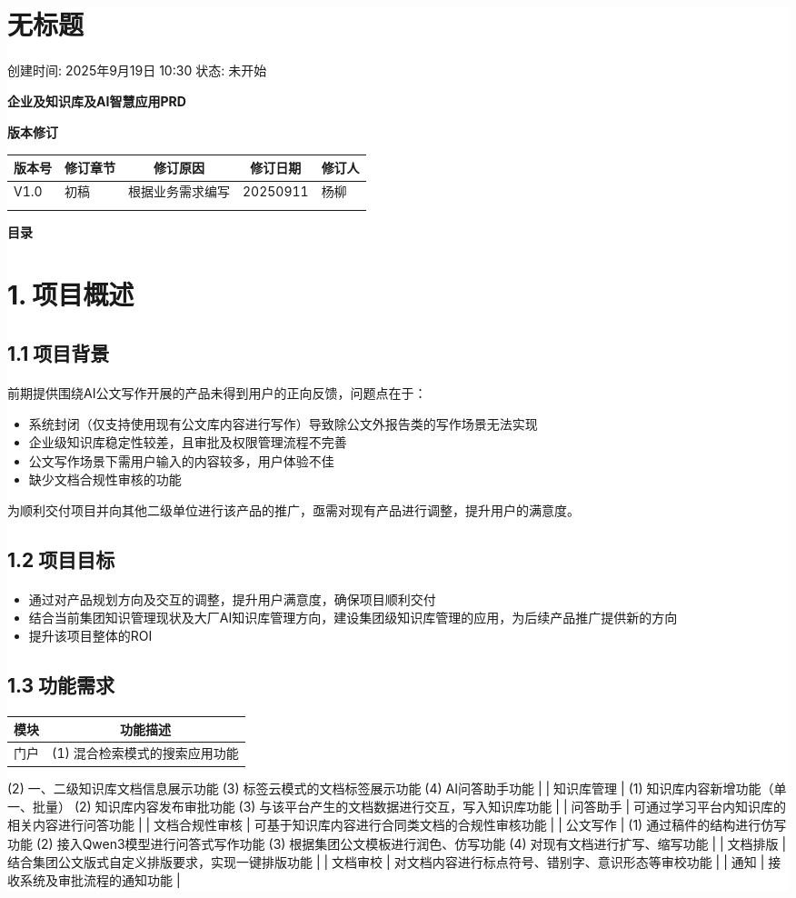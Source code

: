 # 无标题

创建时间: 2025年9月19日 10:30
状态: 未开始

**企业及知识库及AI智慧应用PRD**

**版本修订**

| **版本号** | **修订章节** | **修订原因** | **修订日期** | **修订人** |
| --- | --- | --- | --- | --- |
| V1.0 | 初稿 | 根据业务需求编写 | 20250911 | 杨柳 |
|  |  |  |  |  |

**目录**

# **1. 项目概述**

## **1.1 项目背景**

前期提供围绕AI公文写作开展的产品未得到用户的正向反馈，问题点在于：

- 系统封闭（仅支持使用现有公文库内容进行写作）导致除公文外报告类的写作场景无法实现
- 企业级知识库稳定性较差，且审批及权限管理流程不完善
- 公文写作场景下需用户输入的内容较多，用户体验不佳
- 缺少文档合规性审核的功能

为顺利交付项目并向其他二级单位进行该产品的推广，亟需对现有产品进行调整，提升用户的满意度。

## **1.2 项目目标**

- 通过对产品规划方向及交互的调整，提升用户满意度，确保项目顺利交付
- 结合当前集团知识管理现状及大厂AI知识库管理方向，建设集团级知识库管理的应用，为后续产品推广提供新的方向
- 提升该项目整体的ROI

## **1.3 功能需求**

| **模块** | **功能描述** |
| --- | --- |
| 门户 | (1) 混合检索模式的搜索应用功能
(2) 一、二级知识库文档信息展示功能
(3) 标签云模式的文档标签展示功能
(4) AI问答助手功能 |
| 知识库管理 | (1) 知识库内容新增功能（单一、批量）
(2) 知识库内容发布审批功能
(3) 与该平台产生的文档数据进行交互，写入知识库功能 |
| 问答助手 | 可通过学习平台内知识库的相关内容进行问答功能 |
| 文档合规性审核 | 可基于知识库内容进行合同类文档的合规性审核功能 |
| 公文写作 | (1) 通过稿件的结构进行仿写功能
(2) 接入Qwen3模型进行问答式写作功能
(3) 根据集团公文模板进行润色、仿写功能
(4) 对现有文档进行扩写、缩写功能 |
| 文档排版 | 结合集团公文版式自定义排版要求，实现一键排版功能 |
| 文档审校 | 对文档内容进行标点符号、错别字、意识形态等审校功能 |
| 通知 | 接收系统及审批流程的通知功能 |
